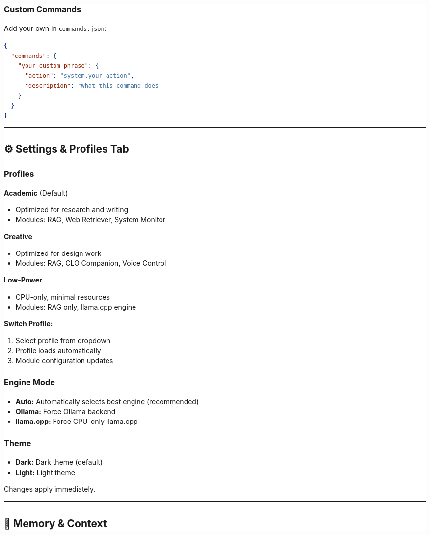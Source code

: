 ### Custom Commands

Add your own in `commands.json`:

```json
{
  "commands": {
    "your custom phrase": {
      "action": "system.your_action",
      "description": "What this command does"
    }
  }
}
```

---

## ⚙️ **Settings & Profiles Tab**

### Profiles

**Academic** (Default)
- Optimized for research and writing
- Modules: RAG, Web Retriever, System Monitor

**Creative**
- Optimized for design work
- Modules: RAG, CLO Companion, Voice Control

**Low-Power**
- CPU-only, minimal resources
- Modules: RAG only, llama.cpp engine

**Switch Profile:**
1. Select profile from dropdown
2. Profile loads automatically
3. Module configuration updates

### Engine Mode

- **Auto:** Automatically selects best engine (recommended)
- **Ollama:** Force Ollama backend
- **llama.cpp:** Force CPU-only llama.cpp

### Theme

- **Dark:** Dark theme (default)
- **Light:** Light theme

Changes apply immediately.

---

## 💾 **Memory & Context**
